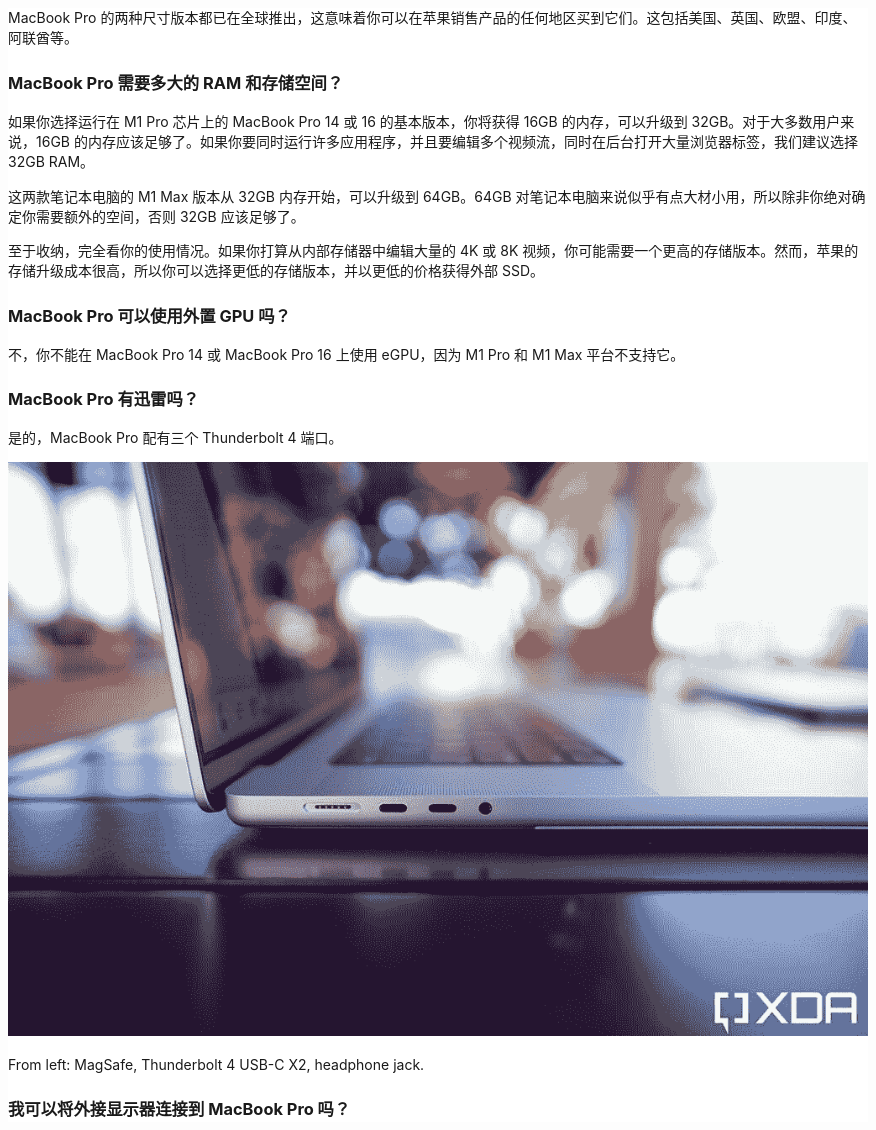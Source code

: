 MacBook Pro 的两种尺寸版本都已在全球推出，这意味着你可以在苹果销售产品的任何地区买到它们。这包括美国、英国、欧盟、印度、阿联酋等。

### MacBook Pro 需要多大的 RAM 和存储空间？

如果你选择运行在 M1 Pro 芯片上的 MacBook Pro 14 或 16 的基本版本，你将获得 16GB 的内存，可以升级到 32GB。对于大多数用户来说，16GB 的内存应该足够了。如果你要同时运行许多应用程序，并且要编辑多个视频流，同时在后台打开大量浏览器标签，我们建议选择 32GB RAM。

这两款笔记本电脑的 M1 Max 版本从 32GB 内存开始，可以升级到 64GB。64GB 对笔记本电脑来说似乎有点大材小用，所以除非你绝对确定你需要额外的空间，否则 32GB 应该足够了。

至于收纳，完全看你的使用情况。如果你打算从内部存储器中编辑大量的 4K 或 8K 视频，你可能需要一个更高的存储版本。然而，苹果的存储升级成本很高，所以你可以选择更低的存储版本，并以更低的价格获得外部 SSD。

### MacBook Pro 可以使用外置 GPU 吗？

不，你不能在 MacBook Pro 14 或 MacBook Pro 16 上使用 eGPU，因为 M1 Pro 和 M1 Max 平台不支持它。

### MacBook Pro 有迅雷吗？

是的，MacBook Pro 配有三个 Thunderbolt 4 端口。

 <picture>![2021 MacBook Pro 16 with M1 Max](img/0245d41663cc6d81c594776eaaf43e48.png)</picture> 

From left: MagSafe, Thunderbolt 4 USB-C X2, headphone jack.

### 我可以将外接显示器连接到 MacBook Pro 吗？
